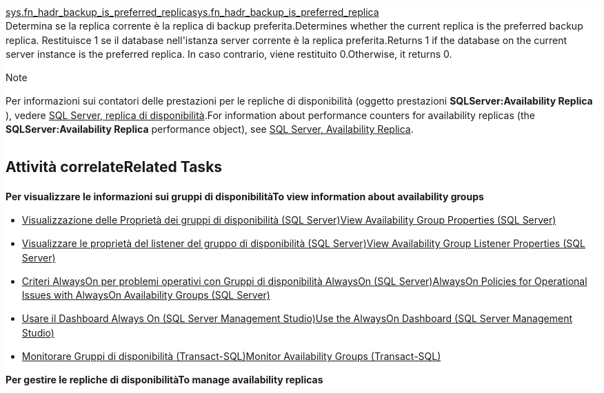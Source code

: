  [<span data-ttu-id="0946f-131">sys.fn_hadr_backup_is_preferred_replica</span><span class="sxs-lookup"><span data-stu-id="0946f-131">sys.fn_hadr_backup_is_preferred_replica</span></span>](/sql/relational-databases/system-functions/sys-fn-hadr-backup-is-preferred-replica-transact-sql)  
 <span data-ttu-id="0946f-132">Determina se la replica corrente è la replica di backup preferita.</span><span class="sxs-lookup"><span data-stu-id="0946f-132">Determines whether the current replica is the preferred backup replica.</span></span> <span data-ttu-id="0946f-133">Restituisce 1 se il database nell'istanza server corrente è la replica preferita.</span><span class="sxs-lookup"><span data-stu-id="0946f-133">Returns 1 if the database on the current server instance is the preferred replica.</span></span> <span data-ttu-id="0946f-134">In caso contrario, viene restituito 0.</span><span class="sxs-lookup"><span data-stu-id="0946f-134">Otherwise, it returns 0.</span></span>  
  
> [!NOTE]  
>  <span data-ttu-id="0946f-135">Per informazioni sui contatori delle prestazioni per le repliche di disponibilità (oggetto prestazioni **SQLServer:Availability Replica**  ), vedere [SQL Server, replica di disponibilità](../../../relational-databases/performance-monitor/sql-server-availability-replica.md).</span><span class="sxs-lookup"><span data-stu-id="0946f-135">For information about performance counters for availability replicas (the **SQLServer:Availability Replica**  performance object), see [SQL Server, Availability Replica](../../../relational-databases/performance-monitor/sql-server-availability-replica.md).</span></span>  
  
  
##  <a name="related-tasks"></a><a name="RelatedTasks"></a> <span data-ttu-id="0946f-136">Attività correlate</span><span class="sxs-lookup"><span data-stu-id="0946f-136">Related Tasks</span></span>  
 <span data-ttu-id="0946f-137">**Per visualizzare le informazioni sui gruppi di disponibilità**</span><span class="sxs-lookup"><span data-stu-id="0946f-137">**To view information about availability groups**</span></span>  
  
-   [<span data-ttu-id="0946f-138">Visualizzazione delle Proprietà dei gruppi di disponibilità &#40;SQL Server&#41;</span><span class="sxs-lookup"><span data-stu-id="0946f-138">View Availability Group Properties &#40;SQL Server&#41;</span></span>](view-availability-group-properties-sql-server.md)  
  
-   [<span data-ttu-id="0946f-139">Visualizzare le proprietà del listener del gruppo di disponibilità &#40;SQL Server&#41;</span><span class="sxs-lookup"><span data-stu-id="0946f-139">View Availability Group Listener Properties &#40;SQL Server&#41;</span></span>](view-availability-group-listener-properties-sql-server.md)  
  
-   [<span data-ttu-id="0946f-140">Criteri AlwaysOn per problemi operativi con Gruppi di disponibilità AlwaysOn &#40;SQL Server&#41;</span><span class="sxs-lookup"><span data-stu-id="0946f-140">AlwaysOn Policies for Operational Issues with AlwaysOn Availability Groups &#40;SQL Server&#41;</span></span>](always-on-policies-for-operational-issues-always-on-availability.md)
  
-   [<span data-ttu-id="0946f-141">Usare il Dashboard Always On &#40;SQL Server Management Studio&#41;</span><span class="sxs-lookup"><span data-stu-id="0946f-141">Use the AlwaysOn Dashboard &#40;SQL Server Management Studio&#41;</span></span>](use-the-always-on-dashboard-sql-server-management-studio.md)  
  
-   [<span data-ttu-id="0946f-142">Monitorare Gruppi di disponibilità &#40;Transact-SQL&#41;</span><span class="sxs-lookup"><span data-stu-id="0946f-142">Monitor Availability Groups &#40;Transact-SQL&#41;</span></span>](monitor-availability-groups-transact-sql.md)  
  
 <span data-ttu-id="0946f-143">**Per gestire le repliche di disponibilità**</span><span class="sxs-lookup"><span data-stu-id="0946f-143">**To manage availability replicas**</span></span>  
  